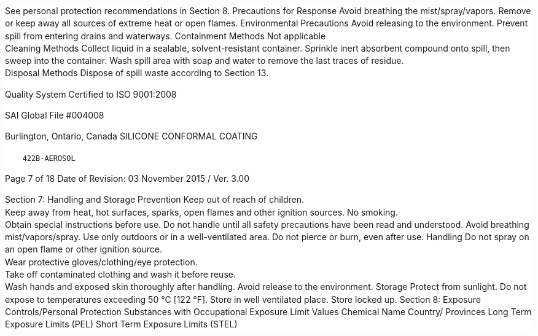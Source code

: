 See personal protection recommendations in Section 8. 
Precautions for 
Response 
Avoid breathing the mist/spray/vapors. Remove or keep away all 
sources of extreme heat or open flames. 
Environmental 
Precautions 
Avoid releasing to the environment. Prevent spill from entering 
drains and waterways. 
Containment Methods 
Not applicable  
Cleaning Methods 
Collect liquid in a sealable, solvent-resistant container. Sprinkle 
inert absorbent compound onto spill, then sweep into the 
container. Wash spill area with soap and water to remove the 
last traces of residue.  
Disposal Methods 
Dispose of spill waste according to Section 13. 
 
 
 
 
Quality System Certified to ISO 9001:2008  
 
 
SAI Global File #004008 
 
 
Burlington, Ontario, Canada 
SILICONE CONFORMAL COATING 
 
 
        422B-AEROSOL 
Page 7 of 18 
Date of Revision: 03 November 2015 / Ver. 3.00 
 
Section 7: Handling and Storage 
Prevention 
Keep out of reach of children.  
Keep away from heat, hot surfaces, sparks, open flames and 
other ignition sources. No smoking.  
Obtain special instructions before use. Do not handle until all 
safety precautions have been read and understood. 
Avoid breathing mist/vapors/spray. Use only outdoors or in a 
well-ventilated area. 
Do not pierce or burn, even after use. 
Handling 
Do not spray on an open flame or other ignition source.  
Wear protective gloves/clothing/eye protection.  
Take off contaminated clothing and wash it before reuse.  
Wash hands and exposed skin thoroughly after handling. 
Avoid release to the environment. 
Storage 
Protect from sunlight. Do not expose to temperatures exceeding 
50 °C [122 °F]. 
Store in well ventilated place. 
Store locked up. 
Section 8: Exposure Controls/Personal Protection 
Substances with Occupational Exposure Limit Values 
Chemical Name 
Country/ 
Provinces 
Long Term 
Exposure Limits 
(PEL) 
Short Term 
Exposure Limits 
(STEL) 